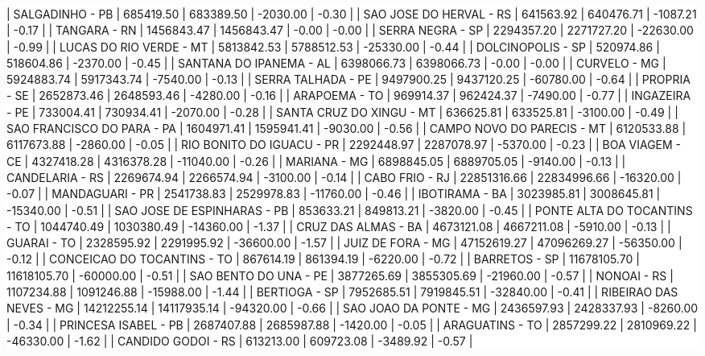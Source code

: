 | SALGADINHO - PB | 685419.50 | 683389.50 | -2030.00 | -0.30 |
| SAO JOSE DO HERVAL - RS | 641563.92 | 640476.71 | -1087.21 | -0.17 |
| TANGARA - RN | 1456843.47 | 1456843.47 | -0.00 | -0.00 |
| SERRA NEGRA - SP | 2294357.20 | 2271727.20 | -22630.00 | -0.99 |
| LUCAS DO RIO VERDE - MT | 5813842.53 | 5788512.53 | -25330.00 | -0.44 |
| DOLCINOPOLIS - SP | 520974.86 | 518604.86 | -2370.00 | -0.45 |
| SANTANA DO IPANEMA - AL | 6398066.73 | 6398066.73 | -0.00 | -0.00 |
| CURVELO - MG | 5924883.74 | 5917343.74 | -7540.00 | -0.13 |
| SERRA TALHADA - PE | 9497900.25 | 9437120.25 | -60780.00 | -0.64 |
| PROPRIA - SE | 2652873.46 | 2648593.46 | -4280.00 | -0.16 |
| ARAPOEMA - TO | 969914.37 | 962424.37 | -7490.00 | -0.77 |
| INGAZEIRA - PE | 733004.41 | 730934.41 | -2070.00 | -0.28 |
| SANTA CRUZ DO XINGU - MT | 636625.81 | 633525.81 | -3100.00 | -0.49 |
| SAO FRANCISCO DO PARA - PA | 1604971.41 | 1595941.41 | -9030.00 | -0.56 |
| CAMPO NOVO DO PARECIS - MT | 6120533.88 | 6117673.88 | -2860.00 | -0.05 |
| RIO BONITO DO IGUACU - PR | 2292448.97 | 2287078.97 | -5370.00 | -0.23 |
| BOA VIAGEM - CE | 4327418.28 | 4316378.28 | -11040.00 | -0.26 |
| MARIANA - MG | 6898845.05 | 6889705.05 | -9140.00 | -0.13 |
| CANDELARIA - RS | 2269674.94 | 2266574.94 | -3100.00 | -0.14 |
| CABO FRIO - RJ | 22851316.66 | 22834996.66 | -16320.00 | -0.07 |
| MANDAGUARI - PR | 2541738.83 | 2529978.83 | -11760.00 | -0.46 |
| IBOTIRAMA - BA | 3023985.81 | 3008645.81 | -15340.00 | -0.51 |
| SAO JOSE DE ESPINHARAS - PB | 853633.21 | 849813.21 | -3820.00 | -0.45 |
| PONTE ALTA DO TOCANTINS - TO | 1044740.49 | 1030380.49 | -14360.00 | -1.37 |
| CRUZ DAS ALMAS - BA | 4673121.08 | 4667211.08 | -5910.00 | -0.13 |
| GUARAI - TO | 2328595.92 | 2291995.92 | -36600.00 | -1.57 |
| JUIZ DE FORA - MG | 47152619.27 | 47096269.27 | -56350.00 | -0.12 |
| CONCEICAO DO TOCANTINS - TO | 867614.19 | 861394.19 | -6220.00 | -0.72 |
| BARRETOS - SP | 11678105.70 | 11618105.70 | -60000.00 | -0.51 |
| SAO BENTO DO UNA - PE | 3877265.69 | 3855305.69 | -21960.00 | -0.57 |
| NONOAI - RS | 1107234.88 | 1091246.88 | -15988.00 | -1.44 |
| BERTIOGA - SP | 7952685.51 | 7919845.51 | -32840.00 | -0.41 |
| RIBEIRAO DAS NEVES - MG | 14212255.14 | 14117935.14 | -94320.00 | -0.66 |
| SAO JOAO DA PONTE - MG | 2436597.93 | 2428337.93 | -8260.00 | -0.34 |
| PRINCESA ISABEL - PB | 2687407.88 | 2685987.88 | -1420.00 | -0.05 |
| ARAGUATINS - TO | 2857299.22 | 2810969.22 | -46330.00 | -1.62 |
| CANDIDO GODOI - RS | 613213.00 | 609723.08 | -3489.92 | -0.57 |